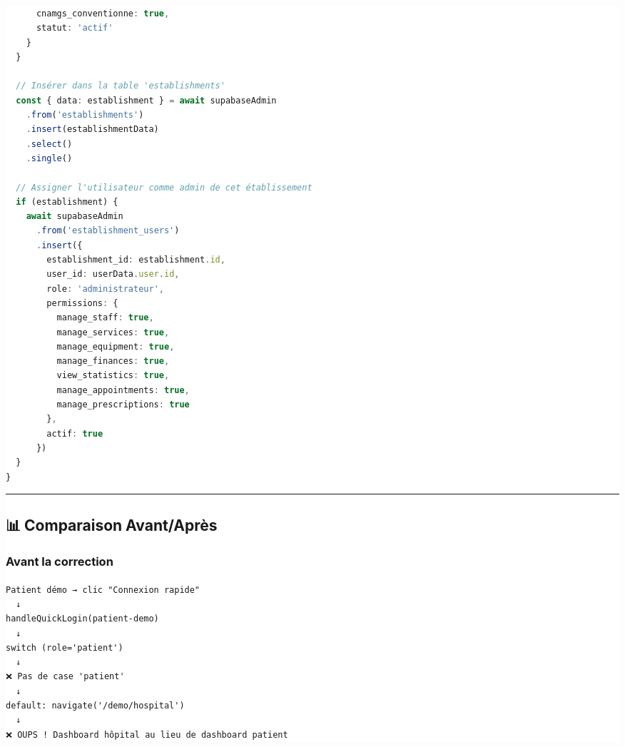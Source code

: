 ```typescript
      cnamgs_conventionne: true,
      statut: 'actif'
    }
  }
  
  // Insérer dans la table 'establishments'
  const { data: establishment } = await supabaseAdmin
    .from('establishments')
    .insert(establishmentData)
    .select()
    .single()
  
  // Assigner l'utilisateur comme admin de cet établissement
  if (establishment) {
    await supabaseAdmin
      .from('establishment_users')
      .insert({
        establishment_id: establishment.id,
        user_id: userData.user.id,
        role: 'administrateur',
        permissions: {
          manage_staff: true,
          manage_services: true,
          manage_equipment: true,
          manage_finances: true,
          view_statistics: true,
          manage_appointments: true,
          manage_prescriptions: true
        },
        actif: true
      })
  }
}
```

---

## 📊 Comparaison Avant/Après

### Avant la correction
```
Patient démo → clic "Connexion rapide"
  ↓
handleQuickLogin(patient-demo)
  ↓
switch (role='patient')
  ↓
❌ Pas de case 'patient' 
  ↓
default: navigate('/demo/hospital')
  ↓
❌ OUPS ! Dashboard hôpital au lieu de dashboard patient
```
